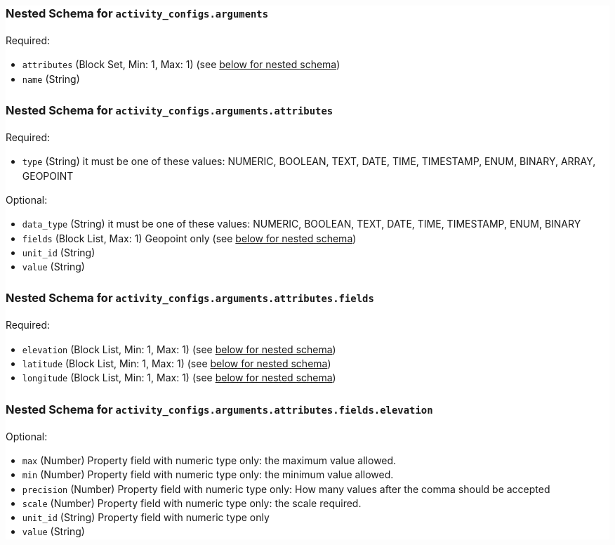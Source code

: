 <a id="nestedblock--activity_configs--arguments"></a>
### Nested Schema for `activity_configs.arguments`

Required:

- `attributes` (Block Set, Min: 1, Max: 1) (see [below for nested schema](#nestedblock--activity_configs--arguments--attributes))
- `name` (String)

<a id="nestedblock--activity_configs--arguments--attributes"></a>
### Nested Schema for `activity_configs.arguments.attributes`

Required:

- `type` (String) it must be one of these values: NUMERIC, BOOLEAN, TEXT, DATE, TIME, TIMESTAMP, ENUM, BINARY, ARRAY, GEOPOINT

Optional:

- `data_type` (String) it must be one of these values: NUMERIC, BOOLEAN, TEXT, DATE, TIME, TIMESTAMP, ENUM, BINARY
- `fields` (Block List, Max: 1) Geopoint only (see [below for nested schema](#nestedblock--activity_configs--arguments--attributes--fields))
- `unit_id` (String)
- `value` (String)

<a id="nestedblock--activity_configs--arguments--attributes--fields"></a>
### Nested Schema for `activity_configs.arguments.attributes.fields`

Required:

- `elevation` (Block List, Min: 1, Max: 1) (see [below for nested schema](#nestedblock--activity_configs--arguments--attributes--fields--elevation))
- `latitude` (Block List, Min: 1, Max: 1) (see [below for nested schema](#nestedblock--activity_configs--arguments--attributes--fields--latitude))
- `longitude` (Block List, Min: 1, Max: 1) (see [below for nested schema](#nestedblock--activity_configs--arguments--attributes--fields--longitude))

<a id="nestedblock--activity_configs--arguments--attributes--fields--elevation"></a>
### Nested Schema for `activity_configs.arguments.attributes.fields.elevation`

Optional:

- `max` (Number) Property field with numeric type only: the maximum value allowed.
- `min` (Number) Property field with numeric type only: the minimum value allowed.
- `precision` (Number) Property field with numeric type only: How many values after the comma should be accepted
- `scale` (Number) Property field with numeric type only: the scale required.
- `unit_id` (String) Property field with numeric type only
- `value` (String)

